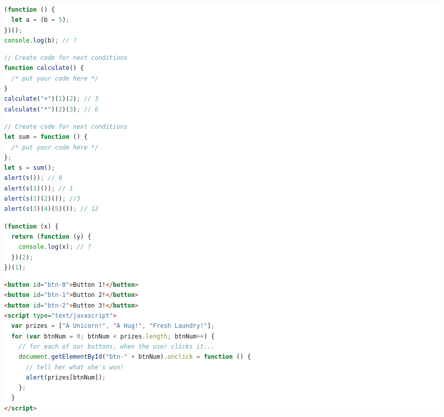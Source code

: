 

```js [1-30]
(function () {
  let a = (b = 5);
})();
console.log(b); // ?
```



```js [1-30]
// Create code for next conditions
function calculate() {
  /* put your code here */
}
calculate("+")(1)(2); // 3
calculate("*")(2)(3); // 6
```



```js [1-30]
// Create code for next conditions
let sum = function () {
  /* put your code here */
};
let s = sum();
alert(s()); // 0
alert(s(1)()); // 1
alert(s(1)(2)()); //3
alert(s(3)(4)(5)()); // 12
```



```js [1-30]
(function (x) {
  return (function (y) {
    console.log(x); // ?
  })(2);
})(1);
```



```html [1-30]
<button id="btn-0">Button 1!</button>
<button id="btn-1">Button 2!</button>
<button id="btn-2">Button 3!</button>
<script type="text/javascript">
  var prizes = ["A Unicorn!", "A Hug!", "Fresh Laundry!"];
  for (var btnNum = 0; btnNum < prizes.length; btnNum++) {
    // for each of our buttons, when the user clicks it...
    document.getElementById("btn-" + btnNum).onclick = function () {
      // tell her what she's won!
      alert(prizes[btnNum]);
    };
  }
</script>
```
